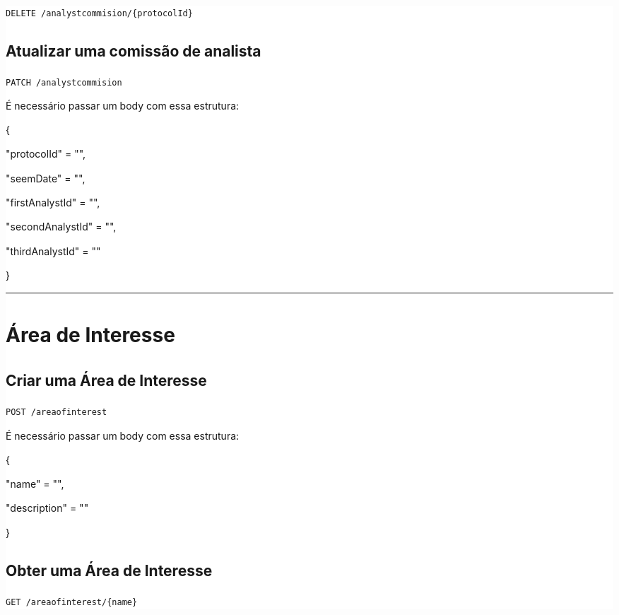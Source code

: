   

`DELETE /analystcommision/{protocolId}`

  

## Atualizar uma comissão de analista

  

`PATCH /analystcommision`

  

É necessário passar um body com essa estrutura:

  

{

"protocolId" = "",

"seemDate" = "",

"firstAnalystId" = "",

"secondAnalystId" = "",

"thirdAnalystId" = ""

}

______

  

# Área de Interesse

  

## Criar uma Área de Interesse

  

`POST /areaofinterest`

  

É necessário passar um body com essa estrutura:

  

{

"name" = "",

"description" = ""

}

## Obter uma Área de Interesse

  

`GET /areaofinterest/{name}`
